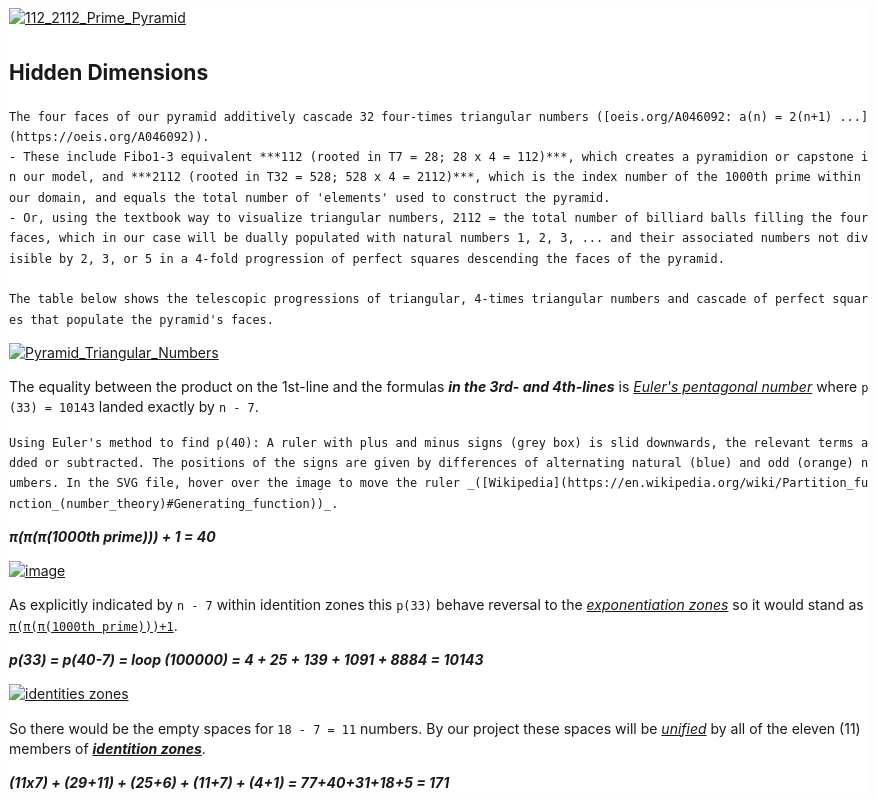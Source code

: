 [![112_2112_Prime_Pyramid](https://github.com/eq19/eq19.github.io/assets/8466209/4f617f61-9230-491b-a2db-995b7bc6182f)](https://www.primesdemystified.com/First1000Primes.html)

## Hidden Dimensions

```note
The four faces of our pyramid additively cascade 32 four-times triangular numbers ([oeis.org/A046092: a(n) = 2(n+1) ...](https://oeis.org/A046092)).
- These include Fibo1-3 equivalent ***112 (rooted in T7 = 28; 28 x 4 = 112)***, which creates a pyramidion or capstone in our model, and ***2112 (rooted in T32 = 528; 528 x 4 = 2112)***, which is the index number of the 1000th prime within our domain, and equals the total number of 'elements' used to construct the pyramid.
- Or, using the textbook way to visualize triangular numbers, 2112 = the total number of billiard balls filling the four faces, which in our case will be dually populated with natural numbers 1, 2, 3, ... and their associated numbers not divisible by 2, 3, or 5 in a 4-fold progression of perfect squares descending the faces of the pyramid.

The table below shows the telescopic progressions of triangular, 4-times triangular numbers and cascade of perfect squares that populate the pyramid's faces.
```

[![Pyramid_Triangular_Numbers](https://github.com/eq19/eq19.github.io/assets/8466209/d1d7e033-b91d-4c38-a84f-c695b5e1fa50)](https://www.primesdemystified.com/First1000Primes.html)

The equality between the product on the 1st-line and the formulas ***in the 3rd- and 4th-lines*** is _[Euler's pentagonal number](https://en.m.wikipedia.org/wiki/Pentagonal_number_theorem)_ where `p(33) = 10143` landed exactly by `n - 7`.

```note
Using Euler's method to find p(40): A ruler with plus and minus signs (grey box) is slid downwards, the relevant terms added or subtracted. The positions of the signs are given by differences of alternating natural (blue) and odd (orange) numbers. In the SVG file, hover over the image to move the ruler _([Wikipedia](https://en.wikipedia.org/wiki/Partition_function_(number_theory)#Generating_function))_.
```

***π(π(π(1000th prime))) + 1 = 40***

[![image](https://github.com/eq19/eq19.github.io/assets/8466209/810f734c-fe35-44de-a096-6021ebfecc76)
](https://www.eq19.com/addition/3.html#subclasses-of-partitions)

As explicitly indicated by `n - 7` within identition zones this `p(33)` behave reversal to the _[exponentiation zones](https://www.eq19.com/exponentiation/#exponentiation-zones-31-36)_ so it would stand as [`π(π(π(1000th prime)))+1`](https://www.eq19.com/addition/file02.html#true-prime-pairs).

***p(33) = p(40-7) = loop (100000) = 4 + 25 + 139 + 1091 + 8884 = 10143***

[![identities zones](https://user-images.githubusercontent.com/8466209/241491860-72da956a-1740-4ed7-83ef-3844ae1ff8d2.png)](https://www.eq19.com/#identition-zones)

So there would be the empty spaces for `18 - 7 = 11` numbers. By our project these spaces will be _[unified](https://www.eq19.com/exponentiation/#god-particle)_ by all of the eleven (11) members of ***[identition zones](https://www.eq19.com/identition/)***.

***(11x7) + (29+11) + (25+6) + (11+7) + (4+1) = 77+40+31+18+5 = 171***
